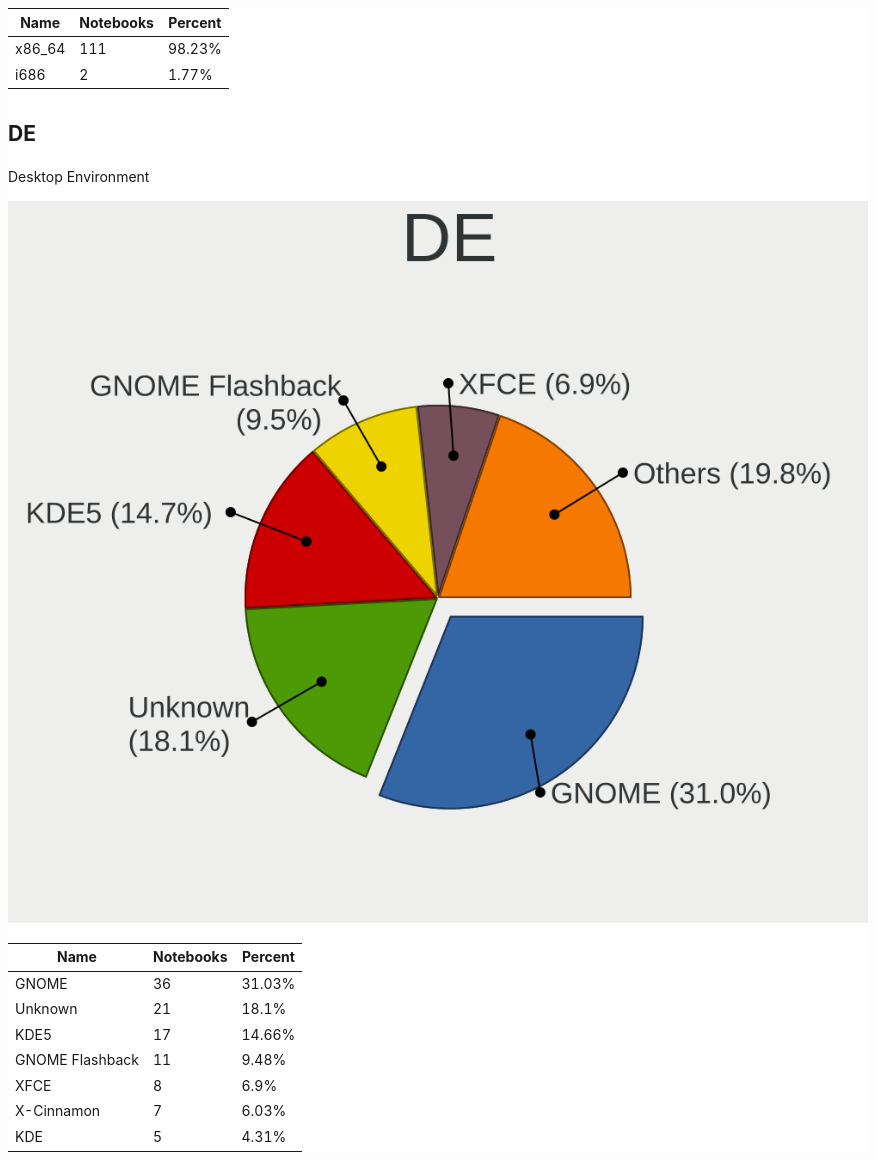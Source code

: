 
| Name   | Notebooks | Percent |
|--------|-----------|---------|
| x86_64 | 111       | 98.23%  |
| i686   | 2         | 1.77%   |

DE
--

Desktop Environment

![DE](./images/pie_chart/os_de.svg)


| Name            | Notebooks | Percent |
|-----------------|-----------|---------|
| GNOME           | 36        | 31.03%  |
| Unknown         | 21        | 18.1%   |
| KDE5            | 17        | 14.66%  |
| GNOME Flashback | 11        | 9.48%   |
| XFCE            | 8         | 6.9%    |
| X-Cinnamon      | 7         | 6.03%   |
| KDE             | 5         | 4.31%   |